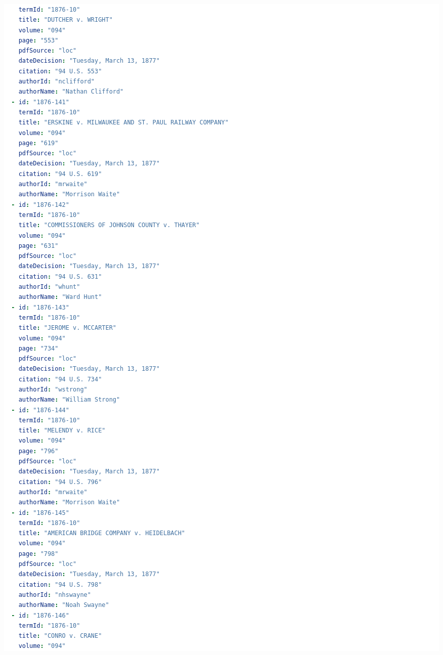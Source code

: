 ```yaml
    termId: "1876-10"
    title: "DUTCHER v. WRIGHT"
    volume: "094"
    page: "553"
    pdfSource: "loc"
    dateDecision: "Tuesday, March 13, 1877"
    citation: "94 U.S. 553"
    authorId: "nclifford"
    authorName: "Nathan Clifford"
  - id: "1876-141"
    termId: "1876-10"
    title: "ERSKINE v. MILWAUKEE AND ST. PAUL RAILWAY COMPANY"
    volume: "094"
    page: "619"
    pdfSource: "loc"
    dateDecision: "Tuesday, March 13, 1877"
    citation: "94 U.S. 619"
    authorId: "mrwaite"
    authorName: "Morrison Waite"
  - id: "1876-142"
    termId: "1876-10"
    title: "COMMISSIONERS OF JOHNSON COUNTY v. THAYER"
    volume: "094"
    page: "631"
    pdfSource: "loc"
    dateDecision: "Tuesday, March 13, 1877"
    citation: "94 U.S. 631"
    authorId: "whunt"
    authorName: "Ward Hunt"
  - id: "1876-143"
    termId: "1876-10"
    title: "JEROME v. MCCARTER"
    volume: "094"
    page: "734"
    pdfSource: "loc"
    dateDecision: "Tuesday, March 13, 1877"
    citation: "94 U.S. 734"
    authorId: "wstrong"
    authorName: "William Strong"
  - id: "1876-144"
    termId: "1876-10"
    title: "MELENDY v. RICE"
    volume: "094"
    page: "796"
    pdfSource: "loc"
    dateDecision: "Tuesday, March 13, 1877"
    citation: "94 U.S. 796"
    authorId: "mrwaite"
    authorName: "Morrison Waite"
  - id: "1876-145"
    termId: "1876-10"
    title: "AMERICAN BRIDGE COMPANY v. HEIDELBACH"
    volume: "094"
    page: "798"
    pdfSource: "loc"
    dateDecision: "Tuesday, March 13, 1877"
    citation: "94 U.S. 798"
    authorId: "nhswayne"
    authorName: "Noah Swayne"
  - id: "1876-146"
    termId: "1876-10"
    title: "CONRO v. CRANE"
    volume: "094"
```